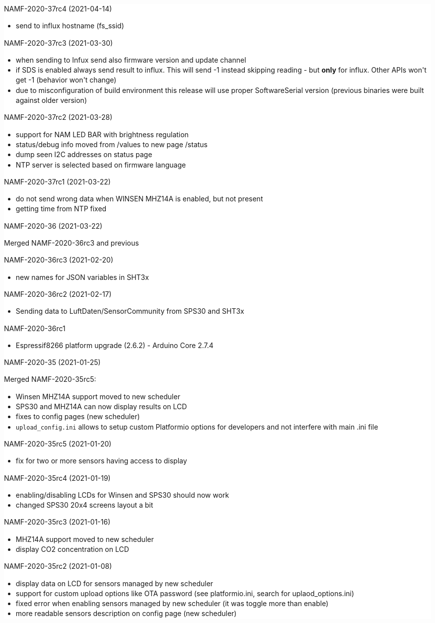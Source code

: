 NAMF-2020-37rc4 (2021-04-14)
- send to influx hostname (fs_ssid) 

NAMF-2020-37rc3 (2021-03-30)
- when sending to Infux send also firmware version and update channel
- if SDS is enabled always send result to influx. This will send -1 instead skipping reading - but **only** for influx. Other APIs won't get -1 (behavior won't change)
- due to misconfiguration of build environment this release will use proper SoftwareSerial version (previous binaries were built against older version)

NAMF-2020-37rc2 (2021-03-28)
- support for NAM LED BAR with brightness regulation
- status/debug info moved from /values to new page /status
- dump seen I2C addresses on status page
- NTP server is selected based on firmware language

NAMF-2020-37rc1 (2021-03-22)
- do not send wrong data when WINSEN MHZ14A is enabled, but not present
- getting time from NTP fixed

NAMF-2020-36 (2021-03-22)

Merged NAMF-2020-36rc3 and previous

NAMF-2020-36rc3 (2021-02-20)
- new names for JSON variables in SHT3x

NAMF-2020-36rc2 (2021-02-17)
- Sending data to LuftDaten/SensorCommunity from SPS30 and SHT3x

NAMF-2020-36rc1
- Espressif8266 platform upgrade (2.6.2) - Arduino Core 2.7.4

NAMF-2020-35 (2021-01-25)

Merged NAMF-2020-35rc5:

* Winsen MHZ14A support moved to new scheduler
* SPS30 and MHZ14A can now display results on LCD
* fixes to config pages (new scheduler)
* `upload_config.ini` allows to setup custom Platformio options for developers and not interfere with main .ini file

NAMF-2020-35rc5 (2021-01-20)
- fix for two or more sensors having access to display 

NAMF-2020-35rc4 (2021-01-19)
- enabling/disabling LCDs for Winsen and SPS30 should now work
- changed  SPS30 20x4 screens layout a bit

NAMF-2020-35rc3 (2021-01-16)
- MHZ14A support moved to new scheduler
- display CO2 concentration on LCD

NAMF-2020-35rc2 (2021-01-08)
- display data on LCD for sensors managed by new scheduler
- support for custom upload options like OTA password (see platformio.ini, search for uplaod_options.ini)
- fixed error when enabling sensors managed by new scheduler (it was toggle more than enable)
- more readable sensors description on config page (new scheduler)

